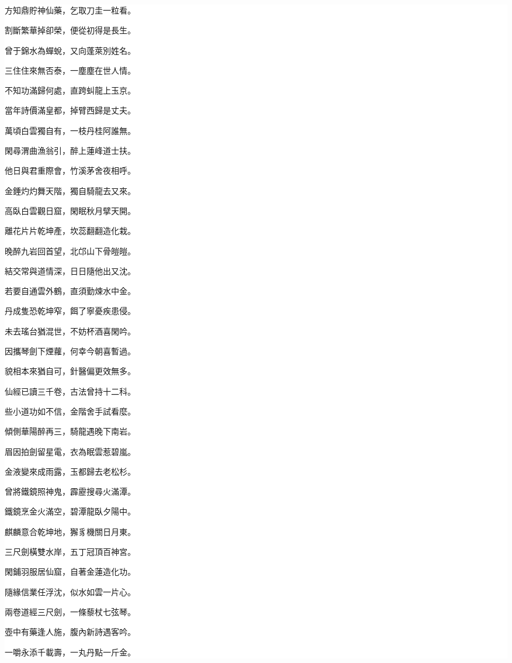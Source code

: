 方知鼎貯神仙藥，乞取刀圭一粒看。

割斷繁華掉卻榮，便從初得是長生。

曾于錦水為蟬蛻，又向蓬萊別姓名。

三住住來無否泰，一塵塵在世人情。

不知功滿歸何處，直跨虯龍上玉京。

當年詩價滿皇都，掉臂西歸是丈夫。

萬頃白雲獨自有，一枝丹桂阿誰無。

閑尋渭曲漁翁引，醉上蓮峰道士扶。

他日與君重際會，竹溪茅舍夜相呼。

金錘灼灼舞天階，獨自騎龍去又來。

高臥白雲觀日窟，閑眠秋月擘天開。

離花片片乾坤產，坎蕊翻翻造化栽。

晚醉九岩回首望，北邙山下骨皚皚。

結交常與道情深，日日隨他出又沈。

若要自通雲外鶴，直須勤煉水中金。

丹成隻恐乾坤窄，餌了寧憂疾患侵。

未去瑤台猶混世，不妨杯酒喜閑吟。

因攜琴劍下煙蘿，何幸今朝喜暫過。

貌相本來猶自可，針醫偏更效無多。

仙經已讀三千卷，古法曾持十二科。

些小道功如不信，金階舍手試看麼。

傾側華陽醉再三，騎龍遇晚下南岩。

眉因拍劍留星電，衣為眠雲惹碧嵐。

金液變來成雨露，玉都歸去老松杉。

曾將鐵鏡照神鬼，霹靂搜尋火滿潭。

鐵鏡烹金火滿空，碧潭龍臥夕陽中。

麒麟意合乾坤地，獬豸機關日月東。

三尺劍橫雙水岸，五丁冠頂百神宮。

閑鋪羽服居仙窟，自著金蓮造化功。

隨緣信業任浮沈，似水如雲一片心。

兩卷道經三尺劍，一條藜杖七弦琴。

壺中有藥逢人施，腹內新詩遇客吟。

一嚼永添千載壽，一丸丹點一斤金。
